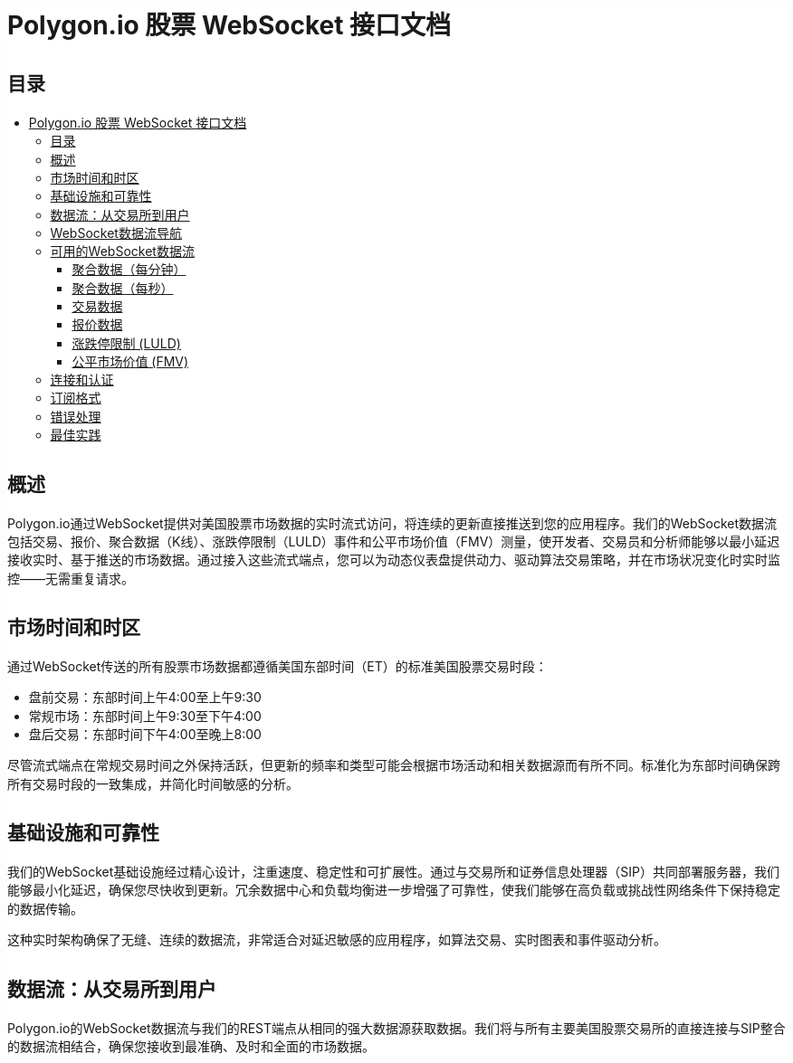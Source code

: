 # Polygon.io 股票 WebSocket 接口文档

## 目录
- [Polygon.io 股票 WebSocket 接口文档](#polygonio-股票-websocket-接口文档)
  - [目录](#目录)
  - [概述](#概述)
  - [市场时间和时区](#市场时间和时区)
  - [基础设施和可靠性](#基础设施和可靠性)
  - [数据流：从交易所到用户](#数据流从交易所到用户)
  - [WebSocket数据流导航](#websocket数据流导航)
  - [可用的WebSocket数据流](#可用的websocket数据流)
    - [聚合数据（每分钟）](#聚合数据每分钟)
    - [聚合数据（每秒）](#聚合数据每秒)
    - [交易数据](#交易数据)
    - [报价数据](#报价数据)
    - [涨跌停限制 (LULD)](#涨跌停限制-luld)
    - [公平市场价值 (FMV)](#公平市场价值-fmv)
  - [连接和认证](#连接和认证)
  - [订阅格式](#订阅格式)
  - [错误处理](#错误处理)
  - [最佳实践](#最佳实践)

## 概述

Polygon.io通过WebSocket提供对美国股票市场数据的实时流式访问，将连续的更新直接推送到您的应用程序。我们的WebSocket数据流包括交易、报价、聚合数据（K线）、涨跌停限制（LULD）事件和公平市场价值（FMV）测量，使开发者、交易员和分析师能够以最小延迟接收实时、基于推送的市场数据。通过接入这些流式端点，您可以为动态仪表盘提供动力、驱动算法交易策略，并在市场状况变化时实时监控——无需重复请求。

## 市场时间和时区

通过WebSocket传送的所有股票市场数据都遵循美国东部时间（ET）的标准美国股票交易时段：

* 盘前交易：东部时间上午4:00至上午9:30
* 常规市场：东部时间上午9:30至下午4:00
* 盘后交易：东部时间下午4:00至晚上8:00

尽管流式端点在常规交易时间之外保持活跃，但更新的频率和类型可能会根据市场活动和相关数据源而有所不同。标准化为东部时间确保跨所有交易时段的一致集成，并简化时间敏感的分析。

## 基础设施和可靠性

我们的WebSocket基础设施经过精心设计，注重速度、稳定性和可扩展性。通过与交易所和证券信息处理器（SIP）共同部署服务器，我们能够最小化延迟，确保您尽快收到更新。冗余数据中心和负载均衡进一步增强了可靠性，使我们能够在高负载或挑战性网络条件下保持稳定的数据传输。

这种实时架构确保了无缝、连续的数据流，非常适合对延迟敏感的应用程序，如算法交易、实时图表和事件驱动分析。

## 数据流：从交易所到用户

Polygon.io的WebSocket数据流与我们的REST端点从相同的强大数据源获取数据。我们将与所有主要美国股票交易所的直接连接与SIP整合的数据流相结合，确保您接收到最准确、及时和全面的市场数据。
